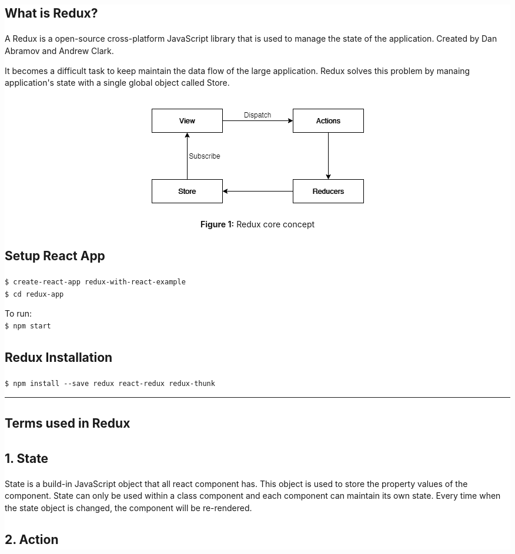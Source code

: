 ## What is Redux?

A Redux is a open-source cross-platform JavaScript library that is used to manage the state of the application. Created by Dan Abramov and Andrew Clark.

It becomes a difficult task to keep maintain the data flow of the large application. Redux solves this problem by manaing application's state with a single global object called Store.


<div align="center">
    <img src="./.diag/redux-core-concept.png" alt="Redux core concept" />
    <br />
    <span><strong >Figure 1:</strong> Redux core concept</span>
</div>

## Setup React App

`$ create-react-app redux-with-react-example` <br />
`$ cd redux-app` <br />

To run: <br />
`$ npm start`

## Redux Installation

`$ npm install --save redux react-redux redux-thunk` <br />

---

## Terms used in Redux

## 1. State

State is a build-in JavaScript object that all react component has. This object is used to store the property values of the component. State can only be used within a class component and each component can maintain its own state. Every time when the state object is changed, the component will be re-rendered.

## 2. Action
